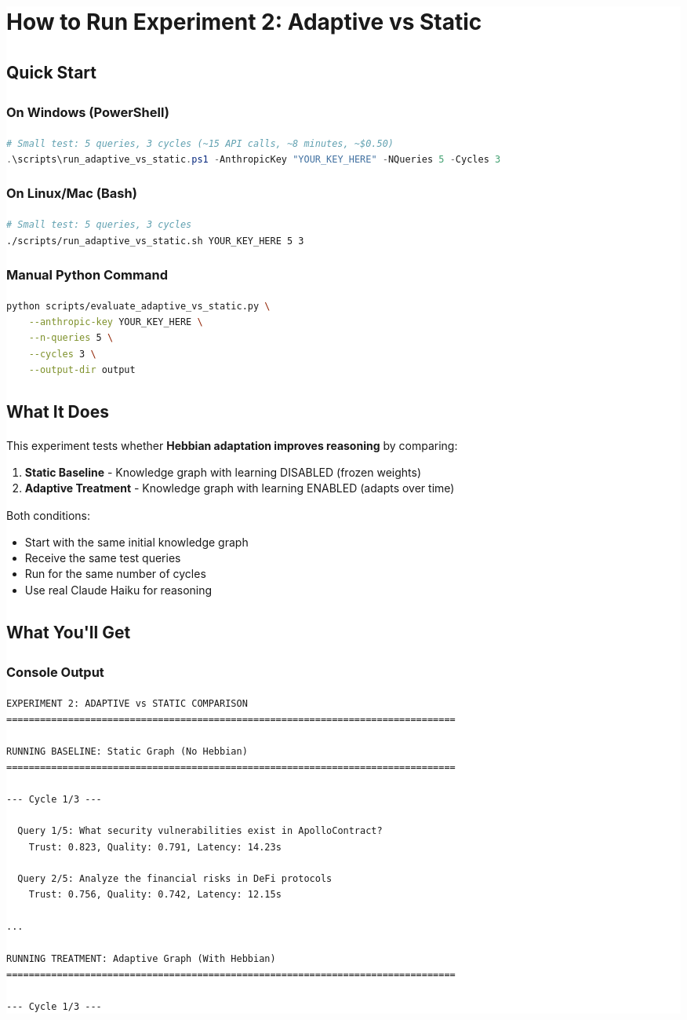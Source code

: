 # How to Run Experiment 2: Adaptive vs Static

## Quick Start

### On Windows (PowerShell)
```powershell
# Small test: 5 queries, 3 cycles (~15 API calls, ~8 minutes, ~$0.50)
.\scripts\run_adaptive_vs_static.ps1 -AnthropicKey "YOUR_KEY_HERE" -NQueries 5 -Cycles 3
```

### On Linux/Mac (Bash)
```bash
# Small test: 5 queries, 3 cycles
./scripts/run_adaptive_vs_static.sh YOUR_KEY_HERE 5 3
```

### Manual Python Command
```bash
python scripts/evaluate_adaptive_vs_static.py \
    --anthropic-key YOUR_KEY_HERE \
    --n-queries 5 \
    --cycles 3 \
    --output-dir output
```

## What It Does

This experiment tests whether **Hebbian adaptation improves reasoning** by comparing:

1. **Static Baseline** - Knowledge graph with learning DISABLED (frozen weights)
2. **Adaptive Treatment** - Knowledge graph with learning ENABLED (adapts over time)

Both conditions:
- Start with the same initial knowledge graph
- Receive the same test queries
- Run for the same number of cycles
- Use real Claude Haiku for reasoning

## What You'll Get

### Console Output
```
EXPERIMENT 2: ADAPTIVE vs STATIC COMPARISON
================================================================================

RUNNING BASELINE: Static Graph (No Hebbian)
================================================================================

--- Cycle 1/3 ---

  Query 1/5: What security vulnerabilities exist in ApolloContract?
    Trust: 0.823, Quality: 0.791, Latency: 14.23s

  Query 2/5: Analyze the financial risks in DeFi protocols
    Trust: 0.756, Quality: 0.742, Latency: 12.15s

...

RUNNING TREATMENT: Adaptive Graph (With Hebbian)
================================================================================

--- Cycle 1/3 ---
```